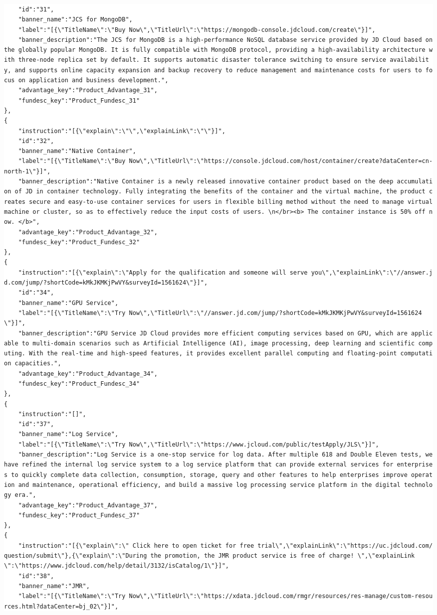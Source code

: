 		"id":"31",
		"banner_name":"JCS for MongoDB",
		"label":"[{\"TitleName\":\"Buy Now\",\"TitleUrl\":\"https://mongodb-console.jdcloud.com/create\"}]",
		"banner_description":"The JCS for MongoDB is a high-performance NoSQL database service provided by JD Cloud based on the globally popular MongoDB. It is fully compatible with MongoDB protocol, providing a high-availability architecture with three-node replica set by default. It supports automatic disaster tolerance switching to ensure service availability, and supports online capacity expansion and backup recovery to reduce management and maintenance costs for users to focus on application and business development.",
		"advantage_key":"Product_Advantage_31",
		"fundesc_key":"Product_Fundesc_31"
	},
	{
		"instruction":"[{\"explain\":\"\",\"explainLink\":\"\"}]",
		"id":"32",
		"banner_name":"Native Container",
		"label":"[{\"TitleName\":\"Buy Now\",\"TitleUrl\":\"https://console.jdcloud.com/host/container/create?dataCenter=cn-north-1\"}]",
		"banner_description":"Native Container is a newly released innovative container product based on the deep accumulation of JD in container technology. Fully integrating the benefits of the container and the virtual machine, the product creates secure and easy-to-use container services for users in flexible billing method without the need to manage virtual machine or cluster, so as to effectively reduce the input costs of users. \n</br><b> The container instance is 50% off now. </b>",
		"advantage_key":"Product_Advantage_32",
		"fundesc_key":"Product_Fundesc_32"
	},
	{
		"instruction":"[{\"explain\":\"Apply for the qualification and someone will serve you\",\"explainLink\":\"//answer.jd.com/jump/?shortCode=kMkJKMKjPwVY&surveyId=1561624\"}]",
		"id":"34",
		"banner_name":"GPU Service",
		"label":"[{\"TitleName\":\"Try Now\",\"TitleUrl\":\"//answer.jd.com/jump/?shortCode=kMkJKMKjPwVY&surveyId=1561624\"}]",
		"banner_description":"GPU Service JD Cloud provides more efficient computing services based on GPU, which are applicable to multi-domain scenarios such as Artificial Intelligence (AI), image processing, deep learning and scientific computing. With the real-time and high-speed features, it provides excellent parallel computing and floating-point computation capacities.",
		"advantage_key":"Product_Advantage_34",
		"fundesc_key":"Product_Fundesc_34"
	},
	{
		"instruction":"[]",
		"id":"37",
		"banner_name":"Log Service",
		"label":"[{\"TitleName\":\"Try Now\",\"TitleUrl\":\"https://www.jcloud.com/public/testApply/JLS\"}]",
		"banner_description":"Log Service is a one-stop service for log data. After multiple 618 and Double Eleven tests, we have refined the internal log service system to a log service platform that can provide external services for enterprises to quickly complete data collection, consumption, storage, query and other features to help enterprises improve operation and maintenance, operational efficiency, and build a massive log processing service platform in the digital technology era.",
		"advantage_key":"Product_Advantage_37",
		"fundesc_key":"Product_Fundesc_37"
	},
	{
		"instruction":"[{\"explain\":\" Click here to open ticket for free trial\",\"explainLink\":\"https://uc.jdcloud.com/question/submit\"},{\"explain\":\"During the promotion, the JMR product service is free of charge! \",\"explainLink\":\"https://www.jdcloud.com/help/detail/3132/isCatalog/1\"}]",
		"id":"38",
		"banner_name":"JMR",
		"label":"[{\"TitleName\":\"Try Now\",\"TitleUrl\":\"https://xdata.jdcloud.com/rmgr/resources/res-manage/custom-resources.html?dataCenter=bj_02\"}]",